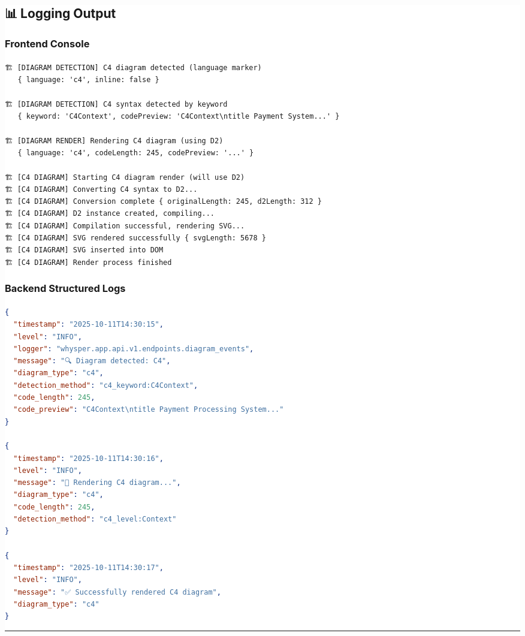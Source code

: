 
## 📊 Logging Output

### **Frontend Console**
```
🏗️ [DIAGRAM DETECTION] C4 diagram detected (language marker)
   { language: 'c4', inline: false }

🏗️ [DIAGRAM DETECTION] C4 syntax detected by keyword
   { keyword: 'C4Context', codePreview: 'C4Context\ntitle Payment System...' }

🏗️ [DIAGRAM RENDER] Rendering C4 diagram (using D2)
   { language: 'c4', codeLength: 245, codePreview: '...' }

🏗️ [C4 DIAGRAM] Starting C4 diagram render (will use D2)
🏗️ [C4 DIAGRAM] Converting C4 syntax to D2...
🏗️ [C4 DIAGRAM] Conversion complete { originalLength: 245, d2Length: 312 }
🏗️ [C4 DIAGRAM] D2 instance created, compiling...
🏗️ [C4 DIAGRAM] Compilation successful, rendering SVG...
🏗️ [C4 DIAGRAM] SVG rendered successfully { svgLength: 5678 }
🏗️ [C4 DIAGRAM] SVG inserted into DOM
🏗️ [C4 DIAGRAM] Render process finished
```

### **Backend Structured Logs**
```json
{
  "timestamp": "2025-10-11T14:30:15",
  "level": "INFO",
  "logger": "whysper.app.api.v1.endpoints.diagram_events",
  "message": "🔍 Diagram detected: C4",
  "diagram_type": "c4",
  "detection_method": "c4_keyword:C4Context",
  "code_length": 245,
  "code_preview": "C4Context\ntitle Payment Processing System..."
}

{
  "timestamp": "2025-10-11T14:30:16",
  "level": "INFO",
  "message": "🎨 Rendering C4 diagram...",
  "diagram_type": "c4",
  "code_length": 245,
  "detection_method": "c4_level:Context"
}

{
  "timestamp": "2025-10-11T14:30:17",
  "level": "INFO",
  "message": "✅ Successfully rendered C4 diagram",
  "diagram_type": "c4"
}
```

---